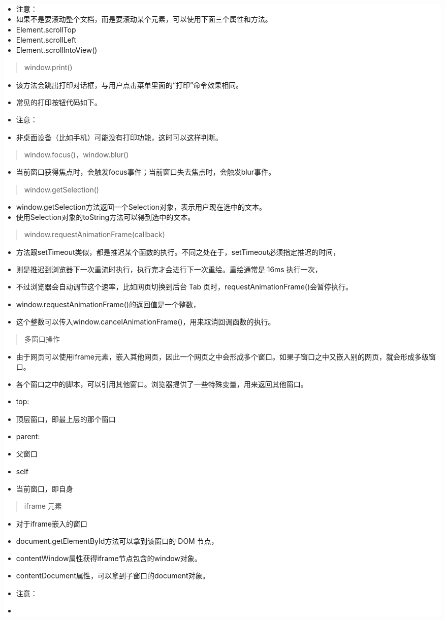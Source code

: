 - 注意：
- 如果不是要滚动整个文档，而是要滚动某个元素，可以使用下面三个属性和方法。
- Element.scrollTop
- Element.scrollLeft
- Element.scrollIntoView()


> window.print()
- 该方法会跳出打印对话框，与用户点击菜单里面的“打印”命令效果相同。
- 常见的打印按钮代码如下。


- 注意：
- 非桌面设备（比如手机）可能没有打印功能，这时可以这样判断。



> window.focus()，window.blur()
- 当前窗口获得焦点时，会触发focus事件；当前窗口失去焦点时，会触发blur事件。


> window.getSelection()
- window.getSelection方法返回一个Selection对象，表示用户现在选中的文本。
- 使用Selection对象的toString方法可以得到选中的文本。



> window.requestAnimationFrame(callback)
- 方法跟setTimeout类似，都是推迟某个函数的执行。不同之处在于，setTimeout必须指定推迟的时间，
- 则是推迟到浏览器下一次重流时执行，执行完才会进行下一次重绘。重绘通常是 16ms 执行一次，
- 不过浏览器会自动调节这个速率，比如网页切换到后台 Tab 页时，requestAnimationFrame()会暂停执行。

- window.requestAnimationFrame()的返回值是一个整数，
- 这个整数可以传入window.cancelAnimationFrame()，用来取消回调函数的执行。



> 多窗口操作
- 由于网页可以使用iframe元素，嵌入其他网页，因此一个网页之中会形成多个窗口。如果子窗口之中又嵌入别的网页，就会形成多级窗口。
- 各个窗口之中的脚本，可以引用其他窗口。浏览器提供了一些特殊变量，用来返回其他窗口。

- top: 
- 顶层窗口，即最上层的那个窗口

- parent:
- 父窗口

- self
- 当前窗口，即自身




> iframe 元素
- 对于iframe嵌入的窗口
- document.getElementById方法可以拿到该窗口的 DOM 节点，
- contentWindow属性获得iframe节点包含的window对象。
- contentDocument属性，可以拿到子窗口的document对象。


- 注意：
- <iframe>元素遵守同源政策，只有当父窗口与子窗口在同一个域时，两者之间才可以用脚本通信，
- 否则只有使用window.postMessage方法。
